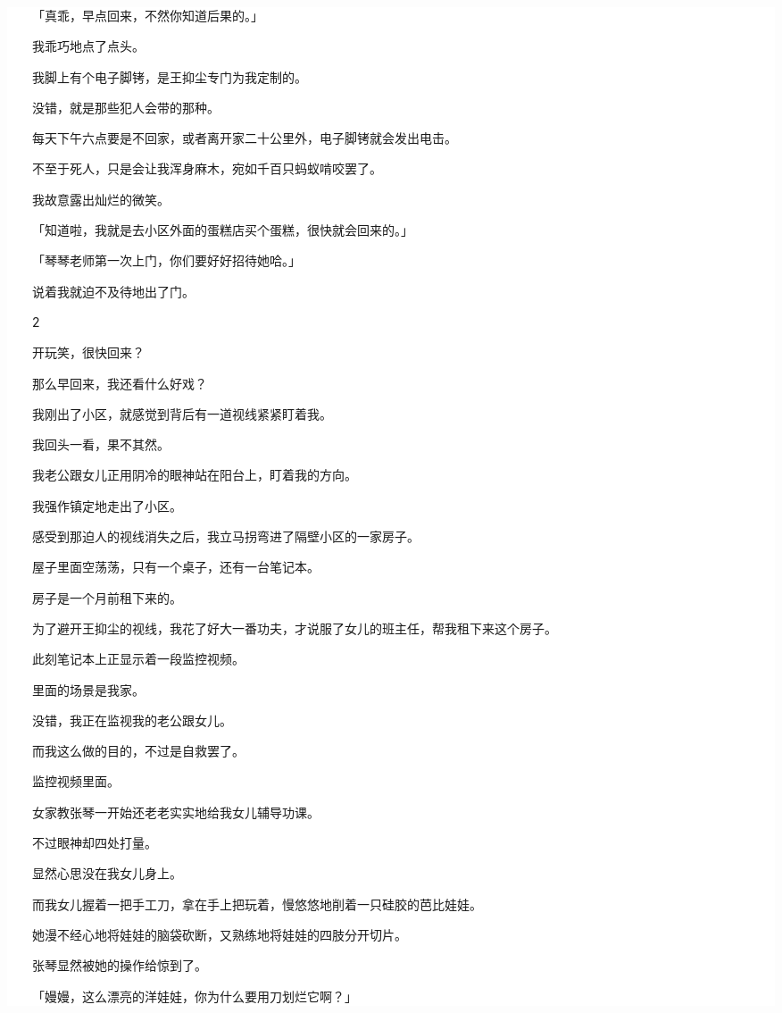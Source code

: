&emsp;&emsp;「真乖，早点回来，不然你知道后果的。」  
  
&emsp;&emsp;我乖巧地点了点头。  
  
&emsp;&emsp;我脚上有个电子脚铐，是王抑尘专门为我定制的。  
  
&emsp;&emsp;没错，就是那些犯人会带的那种。  
  
&emsp;&emsp;每天下午六点要是不回家，或者离开家二十公里外，电子脚铐就会发出电击。  
  
&emsp;&emsp;不至于死人，只是会让我浑身麻木，宛如千百只蚂蚁啃咬罢了。  
  
&emsp;&emsp;我故意露出灿烂的微笑。  
  
&emsp;&emsp;「知道啦，我就是去小区外面的蛋糕店买个蛋糕，很快就会回来的。」  
  
&emsp;&emsp;「琴琴老师第一次上门，你们要好好招待她哈。」  
  
&emsp;&emsp;说着我就迫不及待地出了门。  
  
&emsp;&emsp;2  
  
&emsp;&emsp;开玩笑，很快回来？  
  
&emsp;&emsp;那么早回来，我还看什么好戏？  
  
&emsp;&emsp;我刚出了小区，就感觉到背后有一道视线紧紧盯着我。  
  
&emsp;&emsp;我回头一看，果不其然。  
  
&emsp;&emsp;我老公跟女儿正用阴冷的眼神站在阳台上，盯着我的方向。  
  
&emsp;&emsp;我强作镇定地走出了小区。  
  
&emsp;&emsp;感受到那迫人的视线消失之后，我立马拐弯进了隔壁小区的一家房子。  
  
&emsp;&emsp;屋子里面空荡荡，只有一个桌子，还有一台笔记本。  
  
&emsp;&emsp;房子是一个月前租下来的。  
  
&emsp;&emsp;为了避开王抑尘的视线，我花了好大一番功夫，才说服了女儿的班主任，帮我租下来这个房子。  
  
&emsp;&emsp;此刻笔记本上正显示着一段监控视频。  
  
&emsp;&emsp;里面的场景是我家。  
  
&emsp;&emsp;没错，我正在监视我的老公跟女儿。  
  
&emsp;&emsp;而我这么做的目的，不过是自救罢了。  
  
&emsp;&emsp;监控视频里面。  
  
&emsp;&emsp;女家教张琴一开始还老老实实地给我女儿辅导功课。  
  
&emsp;&emsp;不过眼神却四处打量。  
  
&emsp;&emsp;显然心思没在我女儿身上。  
  
&emsp;&emsp;而我女儿握着一把手工刀，拿在手上把玩着，慢悠悠地削着一只硅胶的芭比娃娃。  
  
&emsp;&emsp;她漫不经心地将娃娃的脑袋砍断，又熟练地将娃娃的四肢分开切片。  
  
&emsp;&emsp;张琴显然被她的操作给惊到了。  
  
&emsp;&emsp;「嫚嫚，这么漂亮的洋娃娃，你为什么要用刀划烂它啊？」  
  